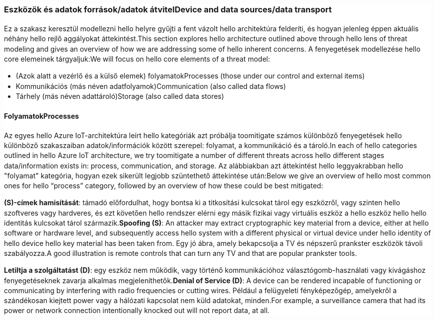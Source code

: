 ### <a name="device-and-data-sourcesdata-transport"></a><span data-ttu-id="42035-250">Eszközök és adatok források/adatok átvitel</span><span class="sxs-lookup"><span data-stu-id="42035-250">Device and data sources/data transport</span></span>
<span data-ttu-id="42035-251">Ez a szakasz keresztül modellezni hello helyre gyűjti a fent vázolt hello architektúra felderíti, és hogyan jelenleg éppen aktuális néhány hello rejlő aggályokat áttekintést.</span><span class="sxs-lookup"><span data-stu-id="42035-251">This section explores hello architecture outlined above through hello lens of threat modeling and gives an overview of how we are addressing some of hello inherent concerns.</span></span> <span data-ttu-id="42035-252">A fenyegetések modellezése hello core elemeinek tárgyaljuk:</span><span class="sxs-lookup"><span data-stu-id="42035-252">We will focus on hello core elements of a threat model:</span></span>

* <span data-ttu-id="42035-253">(Azok alatt a vezérlő és a külső elemek) folyamatok</span><span class="sxs-lookup"><span data-stu-id="42035-253">Processes (those under our control and external items)</span></span>
* <span data-ttu-id="42035-254">Kommunikációs (más néven adatfolyamok)</span><span class="sxs-lookup"><span data-stu-id="42035-254">Communication (also called data flows)</span></span>
* <span data-ttu-id="42035-255">Tárhely (más néven adattároló)</span><span class="sxs-lookup"><span data-stu-id="42035-255">Storage (also called data stores)</span></span>

#### <a name="processes"></a><span data-ttu-id="42035-256">Folyamatok</span><span class="sxs-lookup"><span data-stu-id="42035-256">Processes</span></span>
<span data-ttu-id="42035-257">Az egyes hello Azure IoT-architektúra leírt hello kategóriák azt próbálja toomitigate számos különböző fenyegetések hello különböző szakaszaiban adatok/információk között szerepel: folyamat, a kommunikáció és a tároló.</span><span class="sxs-lookup"><span data-stu-id="42035-257">In each of hello categories outlined in hello Azure IoT architecture, we try toomitigate a number of different threats across hello different stages data/information exists in: process, communication, and storage.</span></span> <span data-ttu-id="42035-258">Az alábbiakban azt áttekintést hello leggyakrabban hello "folyamat" kategória, hogyan ezek sikerült legjobb szüntethető áttekintése után:</span><span class="sxs-lookup"><span data-stu-id="42035-258">Below we give an overview of hello most common ones for hello “process” category, followed by an overview of how these could be best mitigated:</span></span> 

<span data-ttu-id="42035-259">**(S)-címek hamisítását**: támadó előfordulhat, hogy bontsa ki a titkosítási kulcsokat tárol egy eszközről, vagy szinten hello szoftveres vagy hardveres, és ezt követően hello rendszer elérni egy másik fizikai vagy virtuális eszköz a hello eszköz hello hello identitás kulcsokat tárol származik.</span><span class="sxs-lookup"><span data-stu-id="42035-259">**Spoofing (S)**: An attacker may extract cryptographic key material from a device, either at hello software or hardware level, and subsequently access hello system with a different physical or virtual device under hello identity of hello device hello key material has been taken from.</span></span> <span data-ttu-id="42035-260">Egy jó ábra, amely bekapcsolja a TV és népszerű prankster eszközök távoli szabályozza.</span><span class="sxs-lookup"><span data-stu-id="42035-260">A good illustration is remote controls that can turn any TV and that are popular prankster tools.</span></span>

<span data-ttu-id="42035-261">**Letiltja a szolgáltatást (D)**: egy eszköz nem működik, vagy történő kommunikációhoz választógomb-használati vagy kivágáshoz fenyegetéseknek zavarja alkalmas megjeleníthetők.</span><span class="sxs-lookup"><span data-stu-id="42035-261">**Denial of Service (D)**: A device can be rendered incapable of functioning or communicating by interfering with radio frequencies or cutting wires.</span></span> <span data-ttu-id="42035-262">Például a felügyeleti fényképezőgép, amelyekről a szándékosan kiejtett power vagy a hálózati kapcsolat nem küld adatokat, minden.</span><span class="sxs-lookup"><span data-stu-id="42035-262">For example, a surveillance camera that had its power or network connection intentionally knocked out will not report data, at all.</span></span>
